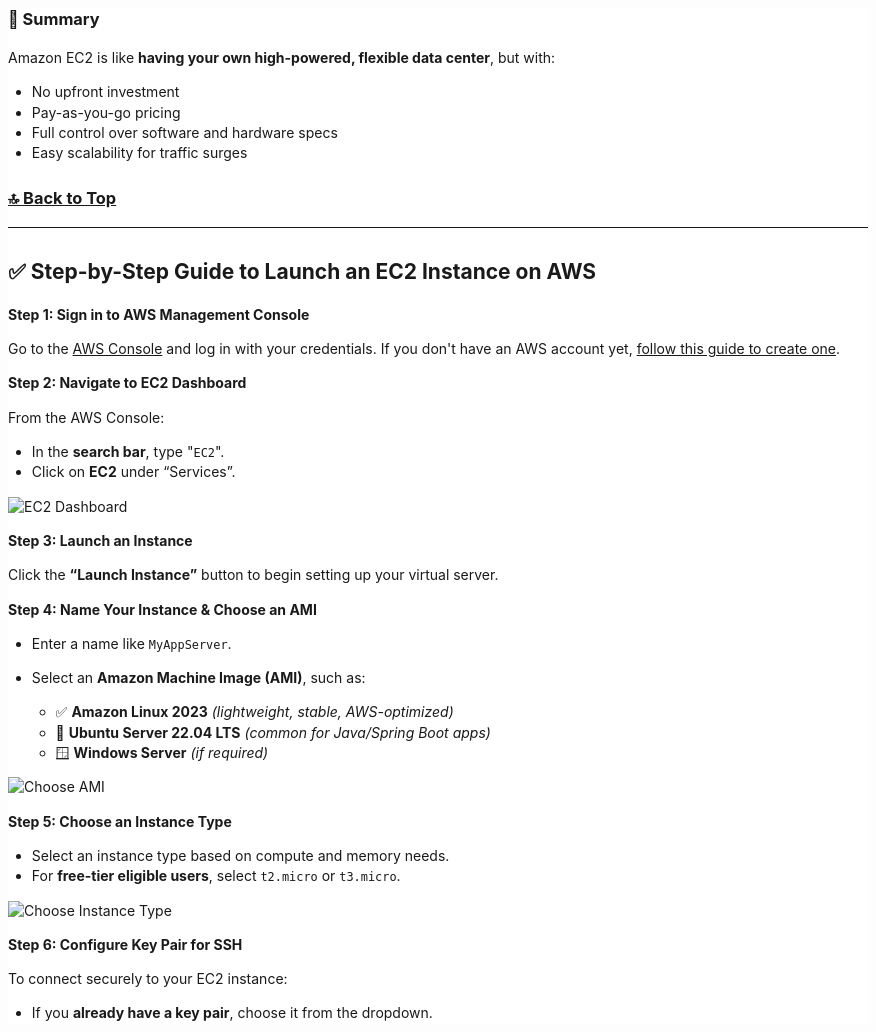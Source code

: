 ### 💬 Summary

Amazon EC2 is like **having your own high-powered, flexible data center**, but with:

* No upfront investment
* Pay-as-you-go pricing
* Full control over software and hardware specs
* Easy scalability for traffic surges

### [🔝 Back to Top](#index)

---

## ✅ Step-by-Step Guide to Launch an EC2 Instance on AWS

**Step 1: Sign in to AWS Management Console**

Go to the [AWS Console](https://aws.amazon.com/console/) and log in with your credentials.
If you don't have an AWS account yet, [follow this guide to create one](https://nirmalakumarsahu.in/articles/aws/aws-account-setup).

**Step 2: Navigate to EC2 Dashboard**

From the AWS Console:

* In the **search bar**, type "`EC2`".
* Click on **EC2** under “Services”.

![EC2 Dashboard](images/b1.ec2-launch.png)

**Step 3: Launch an Instance**

Click the **“Launch Instance”** button to begin setting up your virtual server.

**Step 4: Name Your Instance & Choose an AMI**

* Enter a name like `MyAppServer`.
* Select an **Amazon Machine Image (AMI)**, such as:

    * ✅ **Amazon Linux 2023** *(lightweight, stable, AWS-optimized)*
    * 🐧 **Ubuntu Server 22.04 LTS** *(common for Java/Spring Boot apps)*
    * 🪟 **Windows Server** *(if required)*

![Choose AMI](images/b2.choose-AMI.png)

**Step 5: Choose an Instance Type**

* Select an instance type based on compute and memory needs.
* For **free-tier eligible users**, select `t2.micro` or `t3.micro`.

![Choose Instance Type](images/b3.instance-type.png)

**Step 6: Configure Key Pair for SSH**

To connect securely to your EC2 instance:

* If you **already have a key pair**, choose it from the dropdown.
